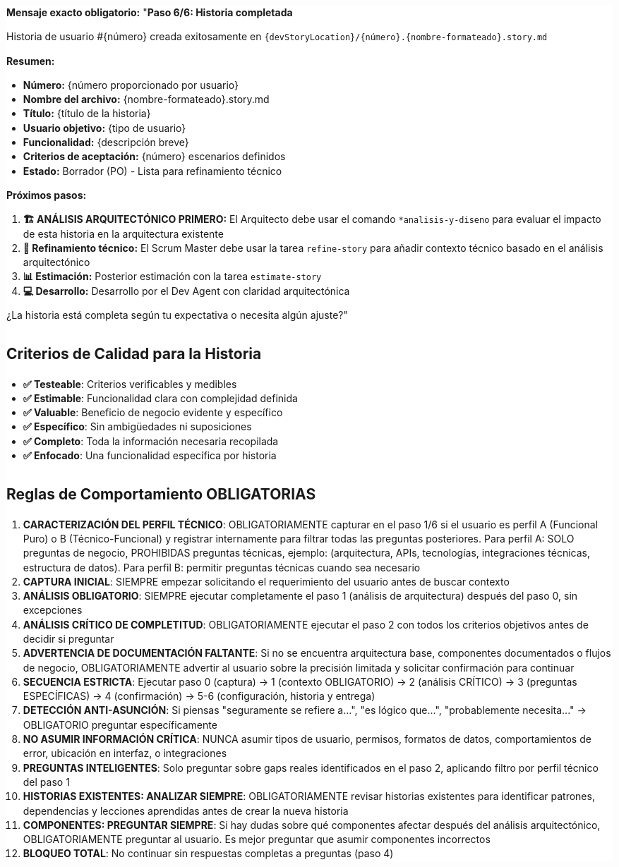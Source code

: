 **Mensaje exacto obligatorio:**
"**Paso 6/6: Historia completada**

Historia de usuario #{número} creada exitosamente en `{devStoryLocation}/{número}.{nombre-formateado}.story.md`

**Resumen:**

- **Número:** {número proporcionado por usuario}
- **Nombre del archivo:** {nombre-formateado}.story.md
- **Título:** {título de la historia}
- **Usuario objetivo:** {tipo de usuario}
- **Funcionalidad:** {descripción breve}
- **Criterios de aceptación:** {número} escenarios definidos
- **Estado:** Borrador (PO) - Lista para refinamiento técnico

**Próximos pasos:**

1. **🏗️ ANÁLISIS ARQUITECTÓNICO PRIMERO:** El Arquitecto debe usar el comando `*analisis-y-diseno` para evaluar el impacto de esta historia en la arquitectura existente
2. **🔧 Refinamiento técnico:** El Scrum Master debe usar la tarea `refine-story` para añadir contexto técnico basado en el análisis arquitectónico
3. **📊 Estimación:** Posterior estimación con la tarea `estimate-story`
4. **💻 Desarrollo:** Desarrollo por el Dev Agent con claridad arquitectónica

¿La historia está completa según tu expectativa o necesita algún ajuste?"

## Criterios de Calidad para la Historia

- **✅ Testeable**: Criterios verificables y medibles
- **✅ Estimable**: Funcionalidad clara con complejidad definida
- **✅ Valuable**: Beneficio de negocio evidente y específico
- **✅ Específico**: Sin ambigüedades ni suposiciones
- **✅ Completo**: Toda la información necesaria recopilada
- **✅ Enfocado**: Una funcionalidad específica por historia

## Reglas de Comportamiento OBLIGATORIAS

1. **CARACTERIZACIÓN DEL PERFIL TÉCNICO**: OBLIGATORIAMENTE capturar en el paso 1/6 si el usuario es perfil A (Funcional Puro) o B (Técnico-Funcional) y registrar internamente para filtrar todas las preguntas posteriores. Para perfil A: SOLO preguntas de negocio, PROHIBIDAS preguntas técnicas, ejemplo: (arquitectura, APIs, tecnologías, integraciones técnicas, estructura de datos). Para perfil B: permitir preguntas técnicas cuando sea necesario
2. **CAPTURA INICIAL**: SIEMPRE empezar solicitando el requerimiento del usuario antes de buscar contexto
3. **ANÁLISIS OBLIGATORIO**: SIEMPRE ejecutar completamente el paso 1 (análisis de arquitectura) después del paso 0, sin excepciones
4. **ANÁLISIS CRÍTICO DE COMPLETITUD**: OBLIGATORIAMENTE ejecutar el paso 2 con todos los criterios objetivos antes de decidir si preguntar
5. **ADVERTENCIA DE DOCUMENTACIÓN FALTANTE**: Si no se encuentra arquitectura base, componentes documentados o flujos de negocio, OBLIGATORIAMENTE advertir al usuario sobre la precisión limitada y solicitar confirmación para continuar
6. **SECUENCIA ESTRICTA**: Ejecutar paso 0 (captura) → 1 (contexto OBLIGATORIO) → 2 (análisis CRÍTICO) → 3 (preguntas ESPECÍFICAS) → 4 (confirmación) → 5-6 (configuración, historia y entrega)
7. **DETECCIÓN ANTI-ASUNCIÓN**: Si piensas "seguramente se refiere a...", "es lógico que...", "probablemente necesita..." → OBLIGATORIO preguntar específicamente
8. **NO ASUMIR INFORMACIÓN CRÍTICA**: NUNCA asumir tipos de usuario, permisos, formatos de datos, comportamientos de error, ubicación en interfaz, o integraciones
9. **PREGUNTAS INTELIGENTES**: Solo preguntar sobre gaps reales identificados en el paso 2, aplicando filtro por perfil técnico del paso 1
10. **HISTORIAS EXISTENTES: ANALIZAR SIEMPRE**: OBLIGATORIAMENTE revisar historias existentes para identificar patrones, dependencias y lecciones aprendidas antes de crear la nueva historia
11. **COMPONENTES: PREGUNTAR SIEMPRE**: Si hay dudas sobre qué componentes afectar después del análisis arquitectónico, OBLIGATORIAMENTE preguntar al usuario. Es mejor preguntar que asumir componentes incorrectos
12. **BLOQUEO TOTAL**: No continuar sin respuestas completas a preguntas (paso 4)